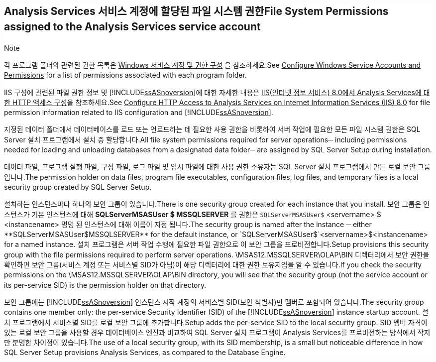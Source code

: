 ##  <a name="file-system-permissions-assigned-to-the-analysis-services-service-account"></a><a name="bkmk_FilePermissions"></a> <span data-ttu-id="c9ad7-189">Analysis Services 서비스 계정에 할당된 파일 시스템 권한</span><span class="sxs-lookup"><span data-stu-id="c9ad7-189">File System Permissions assigned to the Analysis Services service account</span></span>  
  
> [!NOTE]  
>  <span data-ttu-id="c9ad7-190">각 프로그램 폴더와 관련된 권한 목록은 [Windows 서비스 계정 및 권한 구성](../../database-engine/configure-windows/configure-windows-service-accounts-and-permissions.md) 을 참조하세요.</span><span class="sxs-lookup"><span data-stu-id="c9ad7-190">See [Configure Windows Service Accounts and Permissions](../../database-engine/configure-windows/configure-windows-service-accounts-and-permissions.md) for a list of permissions associated with each program folder.</span></span>  
>   
>  <span data-ttu-id="c9ad7-191">IIS 구성에 관련된 파일 권한 정보 및 [!INCLUDE[ssASnoversion](../../includes/ssasnoversion-md.md)]에 대한 자세한 내용은 [IIS&#40;인터넷 정보 서비스&#41; 8.0에서 Analysis Services에 대한 HTTP 액세스 구성](configure-http-access-to-analysis-services-on-iis-8-0.md)을 참조하세요.</span><span class="sxs-lookup"><span data-stu-id="c9ad7-191">See [Configure HTTP Access to Analysis Services on Internet Information Services &#40;IIS&#41; 8.0](configure-http-access-to-analysis-services-on-iis-8-0.md) for file permission information related to IIS configuration and [!INCLUDE[ssASnoversion](../../includes/ssasnoversion-md.md)].</span></span>  
  
 <span data-ttu-id="c9ad7-192">지정된 데이터 폴더에서 데이터베이스를 로드 또는 언로드하는 데 필요한 사용 권한을 비롯하여 서버 작업에 필요한 모든 파일 시스템 권한은 SQL Server 설치 프로그램에서 설치 중 할당합니다.</span><span class="sxs-lookup"><span data-stu-id="c9ad7-192">All file system permissions required for server operations─ including permissions needed for loading and unloading databases from a designated data folder─ are assigned by SQL Server Setup during installation.</span></span>  
  
 <span data-ttu-id="c9ad7-193">데이터 파일, 프로그램 실행 파일, 구성 파일, 로그 파일 및 임시 파일에 대한 사용 권한 소유자는 SQL Server 설치 프로그램에서 만든 로컬 보안 그룹입니다.</span><span class="sxs-lookup"><span data-stu-id="c9ad7-193">The permission holder on data files, program file executables, configuration files, log files, and temporary files is a local security group created by SQL Server Setup.</span></span>  
  
 <span data-ttu-id="c9ad7-194">설치하는 인스턴스마다 하나의 보안 그룹이 있습니다.</span><span class="sxs-lookup"><span data-stu-id="c9ad7-194">There is one security group created for each instance that you install.</span></span> <span data-ttu-id="c9ad7-195">보안 그룹은 인스턴스가 기본 인스턴스에 대해 **SQLServerMSASUser $ MSSQLSERVER** 를 권한은 `SQLServerMSASUser$` \<servername> $ \<instancename> 명명 된 인스턴스에 대해 이름이 지정 됩니다.</span><span class="sxs-lookup"><span data-stu-id="c9ad7-195">The security group is named after the instance ─ either **SQLServerMSASUser$MSSQLSERVER** for the default instance, or `SQLServerMSASUser$`\<servername>$\<instancename> for a named instance.</span></span> <span data-ttu-id="c9ad7-196">설치 프로그램은 서버 작업 수행에 필요한 파일 권한으로 이 보안 그룹을 프로비전합니다.</span><span class="sxs-lookup"><span data-stu-id="c9ad7-196">Setup provisions this security group with the file permissions required to perform server operations.</span></span> <span data-ttu-id="c9ad7-197">\MSAS12.MSSQLSERVER\OLAP\BIN 디렉터리에서 보안 권한을 확인하면 보안 그룹(서비스 계정 또는 서비스별 SID가 아님)이 해당 디렉터리에 대한 권한 보유지임을 알 수 있습니다.</span><span class="sxs-lookup"><span data-stu-id="c9ad7-197">If you check the security permissions on the \MSAS12.MSSQLSERVER\OLAP\BIN directory, you will see that the security group (not the service account or its per-service SID) is the permission holder on that directory.</span></span>  
  
 <span data-ttu-id="c9ad7-198">보안 그룹에는 [!INCLUDE[ssASnoversion](../../includes/ssasnoversion-md.md)] 인스턴스 시작 계정의 서비스별 SID(보안 식별자)만 멤버로 포함되어 있습니다.</span><span class="sxs-lookup"><span data-stu-id="c9ad7-198">The security group contains one member only: the per-service Security Identifier (SID) of the [!INCLUDE[ssASnoversion](../../includes/ssasnoversion-md.md)] instance startup account.</span></span> <span data-ttu-id="c9ad7-199">설치 프로그램에서 서비스별 SID를 로컬 보안 그룹에 추가합니다.</span><span class="sxs-lookup"><span data-stu-id="c9ad7-199">Setup adds the per-service SID to the local security group.</span></span> <span data-ttu-id="c9ad7-200">SID 멤버 자격이 있는 로컬 보안 그룹을 사용할 경우 데이터베이스 엔진과 비교하여 SQL Server 설치 프로그램이 Analysis Services를 프로비전하는 방식에서 작지만 분명한 차이점이 있습니다.</span><span class="sxs-lookup"><span data-stu-id="c9ad7-200">The use of a local security group, with its SID membership, is a small but noticeable difference in how SQL Server Setup provisions Analysis Services, as compared to the Database Engine.</span></span>  
  